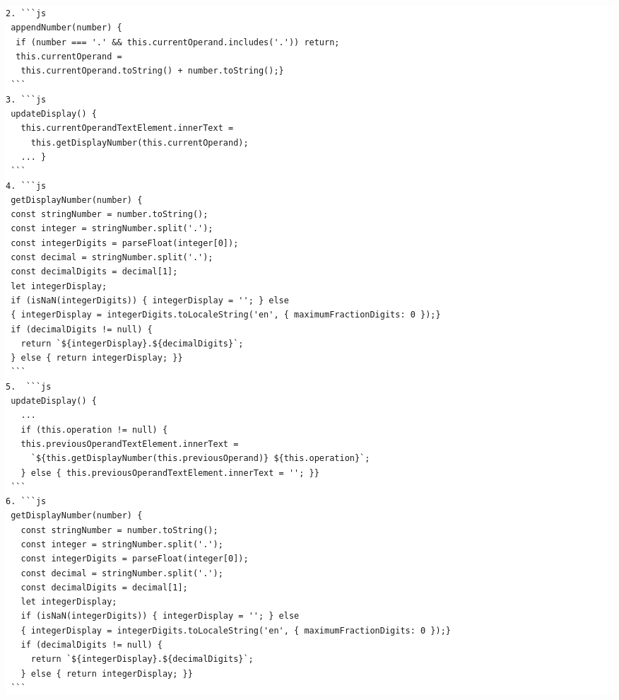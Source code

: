    ```
2. ```js
    appendNumber(number) {
     if (number === '.' && this.currentOperand.includes('.')) return;
     this.currentOperand =
      this.currentOperand.toString() + number.toString();}
    ```
3. ```js
    updateDisplay() {
      this.currentOperandTextElement.innerText =
        this.getDisplayNumber(this.currentOperand);
      ... }
    ```
4. ```js
    getDisplayNumber(number) {
    const stringNumber = number.toString();
    const integer = stringNumber.split('.');
    const integerDigits = parseFloat(integer[0]);
    const decimal = stringNumber.split('.');
    const decimalDigits = decimal[1];
    let integerDisplay;
    if (isNaN(integerDigits)) { integerDisplay = ''; } else
    { integerDisplay = integerDigits.toLocaleString('en', { maximumFractionDigits: 0 });}
    if (decimalDigits != null) {
      return `${integerDisplay}.${decimalDigits}`;
    } else { return integerDisplay; }}
    ```
5.  ```js
    updateDisplay() {
      ...
      if (this.operation != null) {
      this.previousOperandTextElement.innerText =
        `${this.getDisplayNumber(this.previousOperand)} ${this.operation}`;
      } else { this.previousOperandTextElement.innerText = ''; }}
    ```
6. ```js
    getDisplayNumber(number) {
      const stringNumber = number.toString();
      const integer = stringNumber.split('.');
      const integerDigits = parseFloat(integer[0]);
      const decimal = stringNumber.split('.');
      const decimalDigits = decimal[1];
      let integerDisplay;
      if (isNaN(integerDigits)) { integerDisplay = ''; } else
      { integerDisplay = integerDigits.toLocaleString('en', { maximumFractionDigits: 0 });}
      if (decimalDigits != null) {
        return `${integerDisplay}.${decimalDigits}`;
      } else { return integerDisplay; }}
    ```

